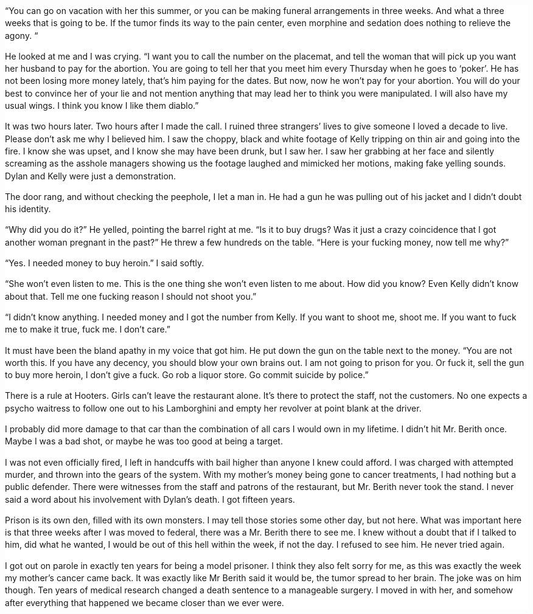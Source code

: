 “You can go on vacation with her this summer, or you can be making funeral arrangements in three weeks. And what a three weeks that is going to be. If the tumor finds its way to the pain center, even morphine and sedation does nothing to relieve the agony. “

He looked at me and I was crying. “I want you to call the number on the placemat, and tell the woman that will pick up you want her husband to pay for the abortion. You are going to tell her that you meet him every Thursday when he goes to ‘poker’. He has not been losing more money lately, that’s him paying for the dates. But now, now he won’t pay for your abortion. You will do your best to convince her of your lie and not mention anything that may lead her to think you were manipulated. I will also have my usual wings. I think you know I like them diablo.”

It was two hours later. Two hours after I made the call. I ruined three strangers’ lives to give someone I loved a decade to live. Please don’t ask me why I believed him. I saw the choppy, black and white  footage of Kelly tripping on thin air and going into the fire. I know she was upset, and I know she may have been drunk, but I saw her. I saw her grabbing at her face and silently screaming as the asshole managers showing us the footage laughed and mimicked her motions, making fake yelling sounds. Dylan and Kelly were just a demonstration.

The door rang, and without checking the peephole, I let a man in. He had a gun he was pulling out of his jacket and I didn’t doubt his identity.

“Why did you do it?” He yelled, pointing the barrel right at me. “Is it to buy drugs? Was it just a crazy coincidence that I got another woman pregnant in the past?” He threw a few hundreds on the table. “Here is your fucking money, now tell me why?”

“Yes. I needed money to buy heroin.” I said softly.

“She won’t even listen to me. This is the one thing she won’t even listen to me about. How did you know? Even Kelly didn’t know about that. Tell me one fucking reason I should not shoot you.”

“I didn’t know anything. I needed money and I got the number from Kelly. If you want to shoot me, shoot me. If you want to fuck me to make it true, fuck me. I don’t care.”

It must have been the bland apathy in my voice that got him. He put down the gun on the table next to the money. “You are not worth this. If you have any decency, you should blow your own brains out. I am not going to prison for you. Or fuck it, sell the gun to buy more heroin, I don’t give a fuck. Go rob a liquor store. Go commit suicide by police.”

There is a rule at Hooters. Girls can’t leave the restaurant alone. It’s there to protect the staff, not the customers. No one expects a psycho waitress to follow one out to his Lamborghini and empty her revolver at point blank at the driver.

I probably did more damage to that car than the combination of all cars I would own in my lifetime. I didn’t hit Mr. Berith once. Maybe I was a bad shot, or maybe he was too good at being a target.

I was not even officially fired, I left in handcuffs with bail higher than anyone I knew could afford. I was charged with attempted murder, and thrown into the gears of the system. With my mother’s money being gone to cancer treatments, I had nothing but a public defender. There were witnesses from the staff and patrons of the restaurant, but Mr. Berith never took the stand. I never said a word about his involvement with Dylan’s death.  I got fifteen years.

Prison is its own den, filled with its own monsters. I may tell those stories some other day, but not here. What was important here is that three weeks after I was moved to federal, there was a Mr. Berith there to see me. I knew without a doubt that if I talked to him, did what he wanted, I would be out of this hell within the week, if not the day. I refused to see him. He never tried again.

I got out on parole in exactly ten years for being a model prisoner. I think they also felt sorry for me, as this was exactly the week my mother’s cancer came back. It was exactly like Mr Berith said it would be, the tumor spread to her brain. The joke was on him though. Ten years of medical research changed a death sentence to a manageable surgery. I moved in with her, and somehow after everything that happened we became closer than we ever were.
